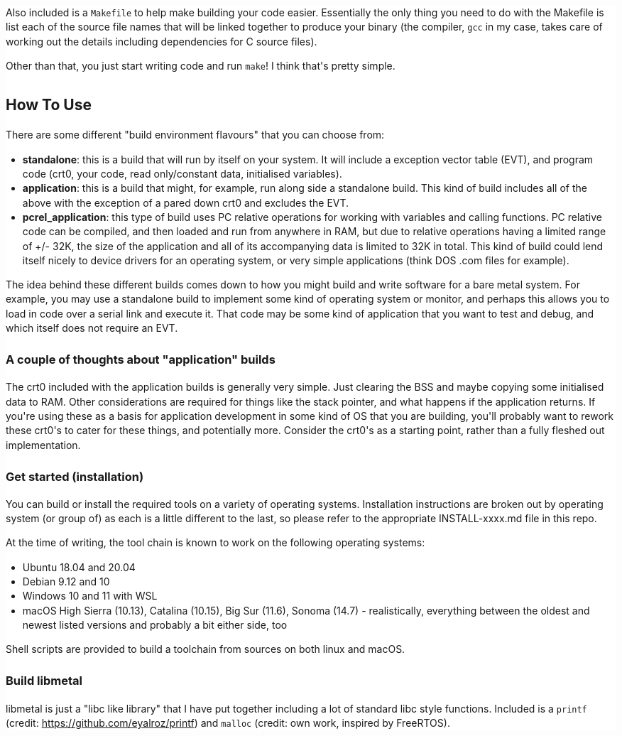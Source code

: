 Also included is a `Makefile` to help make building your code easier. Essentially the only thing you need to do with the Makefile is list each of the source file names that will be linked together to produce your binary (the compiler, `gcc` in my case, takes care of working out the details including dependencies for C source files).

Other than that, you just start writing code and run `make`! I think that's pretty simple.

## How To Use
There are some different "build environment flavours" that you can choose from:

 - **standalone**: this is a build that will run by itself on your system. It will include a exception vector table (EVT), and program code (crt0, your code, read only/constant data, initialised variables).
 - **application**: this is a build that might, for example, run along side a standalone build. This kind of build includes all of the above with the exception of a pared down crt0 and excludes the EVT.
 - **pcrel_application**: this type of build uses PC relative operations for working with variables and calling functions. PC relative code can be compiled, and then loaded and run from anywhere in RAM, but due to relative operations having a limited range of +/- 32K, the size of the application and all of its accompanying data is limited to 32K in total. This kind of build could lend itself nicely to device drivers for an operating system, or very simple applications (think DOS .com files for example).

The idea behind these different builds comes down to how you might build and write software for a bare metal system. For example, you may use a standalone build to implement some kind of operating system or monitor, and perhaps this allows you to load in code over a serial link and execute it. That code may be some kind of application that you want to test and debug, and which itself does not require an EVT.

### A couple of thoughts about "application" builds
The crt0 included with the application builds is generally very simple. Just clearing the BSS and maybe copying some initialised data to RAM. Other considerations are required for things like the stack pointer, and what happens if the application returns. If you're using these as a basis for application development in some kind of OS that you are building, you'll probably want to rework these crt0's to cater for these things, and potentially more. Consider the crt0's as a starting point, rather than a fully fleshed out implementation.

### Get started (installation)
You can build or install the required tools on a variety of operating systems. Installation instructions are broken out by operating system (or group of) as each is a little different to the last, so please refer to the appropriate INSTALL-xxxx.md file in this repo.

At the time of writing, the tool chain is known to work on the following operating systems:

 - Ubuntu 18.04 and 20.04
 - Debian 9.12 and 10
 - Windows 10 and 11 with WSL
 - macOS High Sierra (10.13), Catalina (10.15), Big Sur (11.6), Sonoma (14.7) - realistically, everything between the oldest and newest listed versions and probably a bit either side, too

Shell scripts are provided to build a toolchain from sources on both linux and macOS.

### Build libmetal
libmetal is just a "libc like library" that I have put together including a lot of standard libc style functions. Included is a `printf` (credit: https://github.com/eyalroz/printf) and `malloc` (credit: own work, inspired by FreeRTOS).
